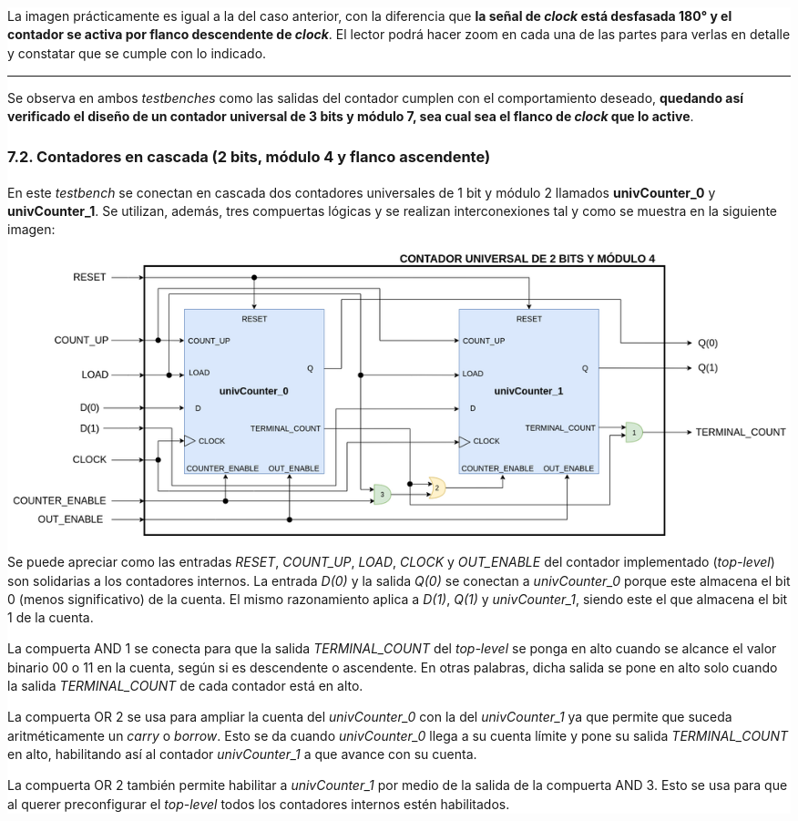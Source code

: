 La imagen prácticamente es igual a la del caso anterior, con la diferencia que **la señal de *clock* está desfasada 180° y el contador se activa por flanco descendente de *clock***. El lector podrá hacer zoom en cada una de las partes para verlas en detalle y constatar que se cumple con lo indicado.

---

Se observa en ambos *testbenches* como las salidas del contador cumplen con el comportamiento deseado, **quedando así verificado el diseño de un contador universal de 3 bits y módulo 7, sea cual sea el flanco de *clock* que lo active**.

### 7.2. Contadores en cascada (2 bits, módulo 4 y flanco ascendente)

En este *testbench* se conectan en cascada dos contadores universales de 1 bit y módulo 2 llamados **univCounter_0** y **univCounter_1**. Se utilizan, además, tres compuertas lógicas y se realizan interconexiones tal y como se muestra en la siguiente imagen:

![Esquemático de contadores en cascada](.images/univCounter_cascada.png)

Se puede apreciar como las entradas *RESET*, *COUNT_UP*, *LOAD*, *CLOCK* y *OUT_ENABLE* del contador implementado (*top-level*) son solidarias a los contadores internos. La entrada *D(0)* y la salida *Q(0)* se conectan a *univCounter_0* porque este almacena el bit 0 (menos significativo) de la cuenta. El mismo razonamiento aplica a *D(1)*, *Q(1)* y *univCounter_1*, siendo este el que almacena el bit 1 de la cuenta.

La compuerta AND 1 se conecta para que la salida *TERMINAL_COUNT* del *top-level* se ponga en alto cuando se alcance el valor binario 00 o 11 en la cuenta, según si es descendente o ascendente. En otras palabras, dicha salida se pone en alto solo cuando la salida *TERMINAL_COUNT* de cada contador está en alto.

La compuerta OR 2 se usa para ampliar la cuenta del *univCounter_0* con la del *univCounter_1* ya que permite que suceda aritméticamente un *carry* o *borrow*. Esto se da cuando *univCounter_0* llega a su cuenta límite y pone su salida *TERMINAL_COUNT* en alto, habilitando así al contador *univCounter_1* a que avance con su cuenta. 

La compuerta OR 2 también permite habilitar a *univCounter_1* por medio de la salida de la compuerta AND 3. Esto se usa para que al querer preconfigurar el *top-level* todos los contadores internos estén habilitados.
